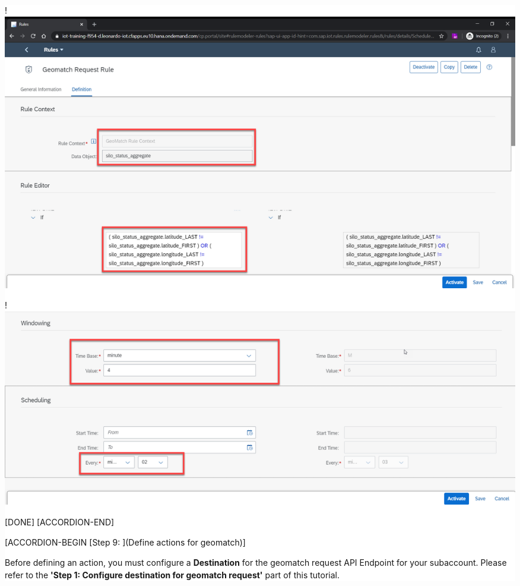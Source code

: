 !![geomatch Request rule](GeomatchRequestRule.png)

!![geomatch Request Time Window](GeomatchRequestTimeWindow.png)

[DONE]
[ACCORDION-END]

[ACCORDION-BEGIN [Step 9: ](Define actions for geomatch)]

Before defining an action, you must configure a **Destination** for the geomatch request API Endpoint for your subaccount. Please refer to the **'Step 1: Configure destination for geomatch request'** part of this tutorial.
